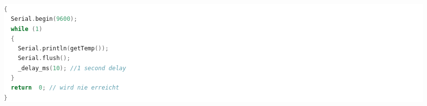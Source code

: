 ```c
{
  Serial.begin(9600);
  while (1)
  {
    Serial.println(getTemp());
    Serial.flush();
    _delay_ms(10); //1 second delay
  }
  return  0; // wird nie erreicht
}
```

[^megaAVR]: Firma Microchip, megaAVR® Data Sheet, [Link](http://ww1.microchip.com/downloads/en/DeviceDoc/ATmega48A-PA-88A-PA-168A-PA-328-P-DS-DS40002061A.pdf)


[^OPAMP]: Wikipedia, Autor Omegatron - Eigenes Werk, CC BY-SA 3.0, https://commons.wikimedia.org/w/index.php?curid=983276
[^Texas_TLC]: Firma Texas Instruments, Datenblatt AD-Wandler 8 Bit DIL-8, TLC0831, TLC0831IP
[^megaAVR2560]: Firma Atmel, Atmel ATmega640/V-1280/V-1281/V-2560/V-2561/V, Seite 281, [Link](https://ww1.microchip.com/downloads/en/devicedoc/atmel-2549-8-bit-avr-microcontroller-atmega640-1280-1281-2560-2561_datasheet.pdf)